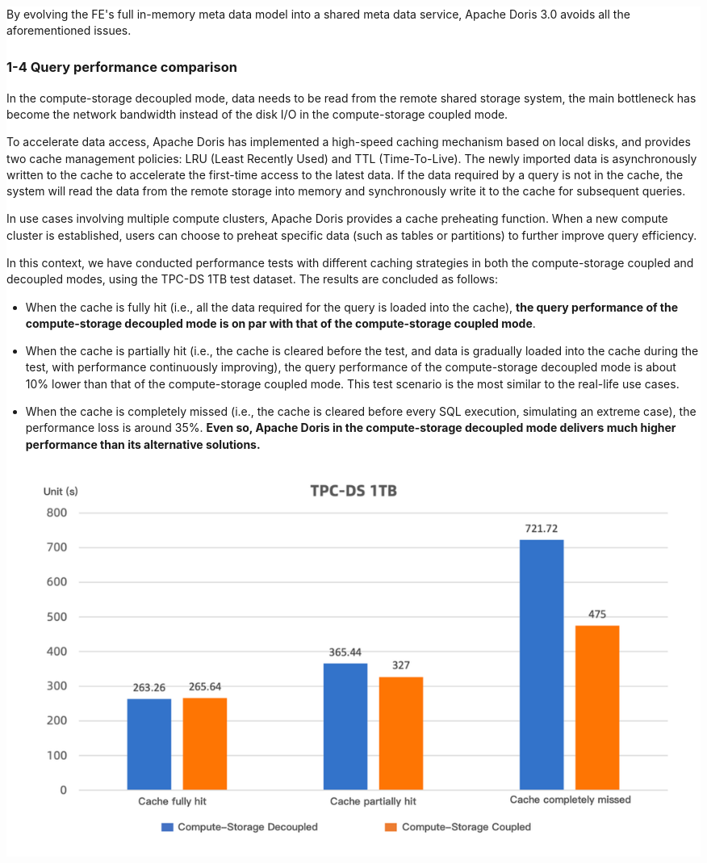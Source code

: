 By evolving the FE's full in-memory meta data model into a shared meta data service, Apache Doris 3.0 avoids all the aforementioned issues.

### 1-4 Query performance comparison

In the compute-storage decoupled mode, data needs to be read from the remote shared storage system, the main bottleneck has become the network bandwidth instead of the disk I/O in the compute-storage coupled mode. 

To accelerate data access, Apache Doris has implemented a high-speed caching mechanism based on local disks, and provides two cache management policies: LRU (Least Recently Used) and TTL (Time-To-Live). The newly imported data is asynchronously written to the cache to accelerate the first-time access to the latest data. If the data required by a query is not in the cache, the system will read the data from the remote storage into memory and synchronously write it to the cache for subsequent queries.

In use cases involving multiple compute clusters, Apache Doris provides a cache preheating function. When a new compute cluster is established, users can choose to preheat specific data (such as tables or partitions) to further improve query efficiency.

In this context, we have conducted performance tests with different caching strategies in both the compute-storage coupled and decoupled modes, using the TPC-DS 1TB test dataset. The results are concluded as follows:

- When the cache is fully hit (i.e., all the data required for the query is loaded into the cache), **the query performance of the compute-storage decoupled mode is on par with that of the compute-storage coupled mode**.

- When the cache is partially hit (i.e., the cache is cleared before the test, and data is gradually loaded into the cache during the test, with performance continuously improving), the query performance of the compute-storage decoupled mode is about 10% lower than that of the compute-storage coupled mode. This test scenario is the most similar to the real-life use cases.

- When the cache is completely missed (i.e., the cache is cleared before every SQL execution, simulating an extreme case), the performance loss is around 35%. **Even so, Apache Doris in the compute-storage decoupled mode delivers much higher performance than its alternative solutions.**

![Query performance comparison](/images/query-performance-comparison.png)
